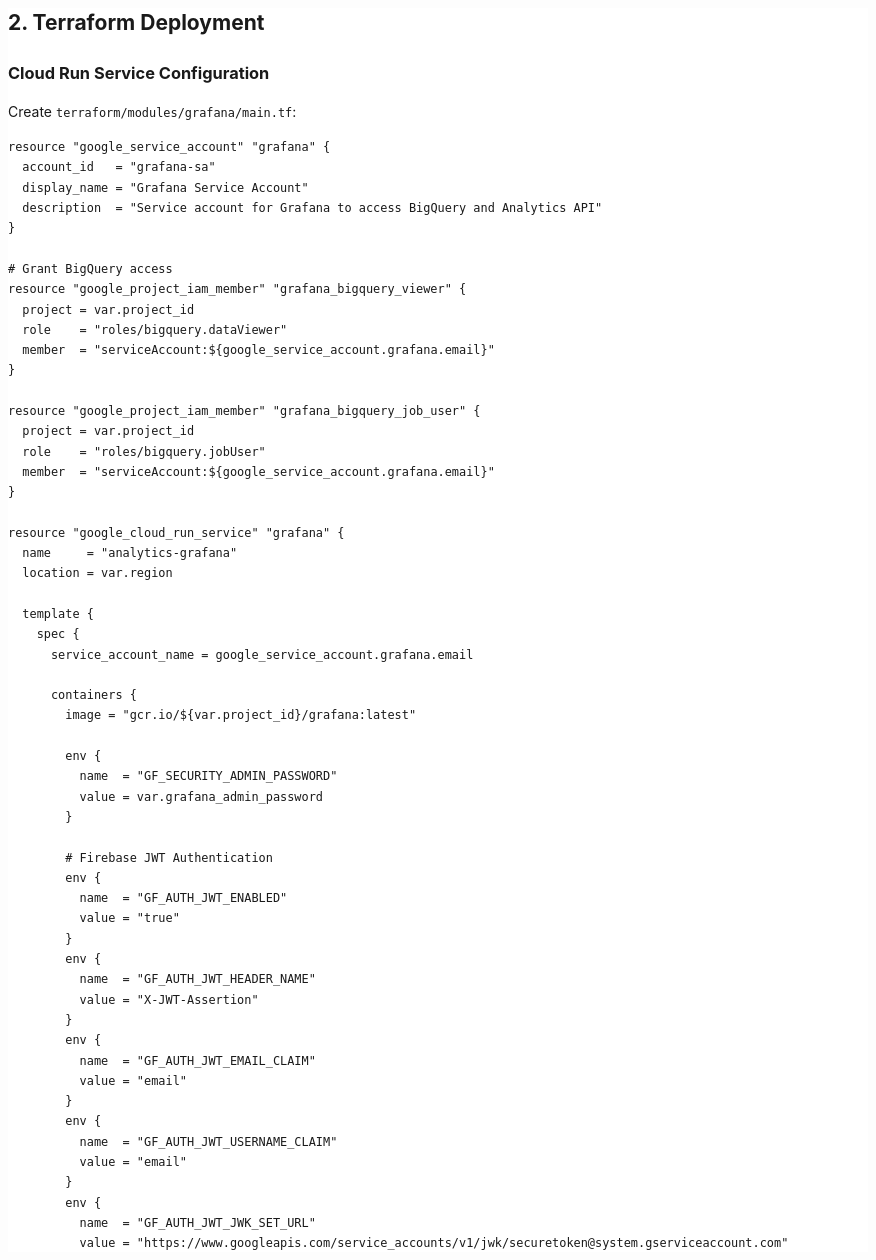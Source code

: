 
## 2. Terraform Deployment

### Cloud Run Service Configuration

Create `terraform/modules/grafana/main.tf`:

```hcl
resource "google_service_account" "grafana" {
  account_id   = "grafana-sa"
  display_name = "Grafana Service Account"
  description  = "Service account for Grafana to access BigQuery and Analytics API"
}

# Grant BigQuery access
resource "google_project_iam_member" "grafana_bigquery_viewer" {
  project = var.project_id
  role    = "roles/bigquery.dataViewer"
  member  = "serviceAccount:${google_service_account.grafana.email}"
}

resource "google_project_iam_member" "grafana_bigquery_job_user" {
  project = var.project_id
  role    = "roles/bigquery.jobUser"
  member  = "serviceAccount:${google_service_account.grafana.email}"
}

resource "google_cloud_run_service" "grafana" {
  name     = "analytics-grafana"
  location = var.region

  template {
    spec {
      service_account_name = google_service_account.grafana.email

      containers {
        image = "gcr.io/${var.project_id}/grafana:latest"

        env {
          name  = "GF_SECURITY_ADMIN_PASSWORD"
          value = var.grafana_admin_password
        }

        # Firebase JWT Authentication
        env {
          name  = "GF_AUTH_JWT_ENABLED"
          value = "true"
        }
        env {
          name  = "GF_AUTH_JWT_HEADER_NAME"
          value = "X-JWT-Assertion"
        }
        env {
          name  = "GF_AUTH_JWT_EMAIL_CLAIM"
          value = "email"
        }
        env {
          name  = "GF_AUTH_JWT_USERNAME_CLAIM"
          value = "email"
        }
        env {
          name  = "GF_AUTH_JWT_JWK_SET_URL"
          value = "https://www.googleapis.com/service_accounts/v1/jwk/securetoken@system.gserviceaccount.com"
```